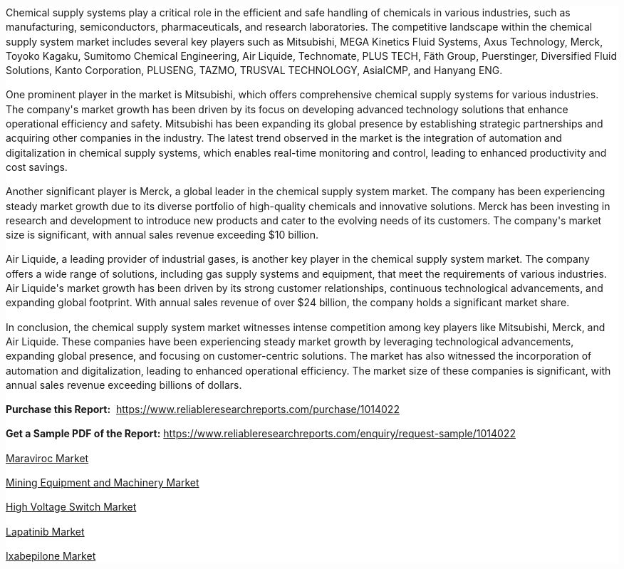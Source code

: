 <p><p>Chemical supply systems play a critical role in the efficient and safe handling of chemicals in various industries, such as manufacturing, semiconductors, pharmaceuticals, and research laboratories. The competitive landscape within the chemical supply system market includes several key players such as Mitsubishi, MEGA Kinetics Fluid Systems, Axus Technology, Merck, Toyoko Kagaku, Sumitomo Chemical Engineering, Air Liquide, Technomate, PLUS TECH, Fäth Group, Puerstinger, Diversified Fluid Solutions, Kanto Corporation, PLUSENG, TAZMO, TRUSVAL TECHNOLOGY, AsiaICMP, and Hanyang ENG.</p><p>One prominent player in the market is Mitsubishi, which offers comprehensive chemical supply systems for various industries. The company's market growth has been driven by its focus on developing advanced technology solutions that enhance operational efficiency and safety. Mitsubishi has been expanding its global presence by establishing strategic partnerships and acquiring other companies in the industry. The latest trend observed in the market is the integration of automation and digitalization in chemical supply systems, which enables real-time monitoring and control, leading to enhanced productivity and cost savings.</p><p>Another significant player is Merck, a global leader in the chemical supply system market. The company has been experiencing steady market growth due to its diverse portfolio of high-quality chemicals and innovative solutions. Merck has been investing in research and development to introduce new products and cater to the evolving needs of its customers. The company's market size is significant, with annual sales revenue exceeding $10 billion.</p><p>Air Liquide, a leading provider of industrial gases, is another key player in the chemical supply system market. The company offers a wide range of solutions, including gas supply systems and equipment, that meet the requirements of various industries. Air Liquide's market growth has been driven by its strong customer relationships, continuous technological advancements, and expanding global footprint. With annual sales revenue of over $24 billion, the company holds a significant market share.</p><p>In conclusion, the chemical supply system market witnesses intense competition among key players like Mitsubishi, Merck, and Air Liquide. These companies have been experiencing steady market growth by leveraging technological advancements, expanding global presence, and focusing on customer-centric solutions. The market has also witnessed the incorporation of automation and digitalization, leading to enhanced operational efficiency. The market size of these companies is significant, with annual sales revenue exceeding billions of dollars.</p></p>
<p><strong>Purchase this Report:</strong>&nbsp;&nbsp;<a href="https://www.reliableresearchreports.com/purchase/1014022">https://www.reliableresearchreports.com/purchase/1014022</a></p>
<p></p>
<p><strong>Get a Sample PDF of the Report:</strong>&nbsp;<a href="https://www.reliableresearchreports.com/enquiry/request-sample/1014022">https://www.reliableresearchreports.com/enquiry/request-sample/1014022</a></p>
<p><p><a href="https://medium.com/p/6c834709fadc/edit">Maraviroc Market</a></p><p><a href="https://github.com/scarol104/Market-Research-Report-List-2/blob/main/mining-equipment-and-machinery-market.md">Mining Equipment and Machinery Market</a></p><p><a href="https://github.com/deliacustodio40/Market-Research-Report-List-2/blob/main/high-voltage-switch-market.md">High Voltage Switch Market</a></p><p><a href="https://medium.com/p/fcbf44c65eae/edit">Lapatinib Market</a></p><p><a href="https://medium.com/p/c6d7ac59c713/edit">Ixabepilone Market</a></p></p>